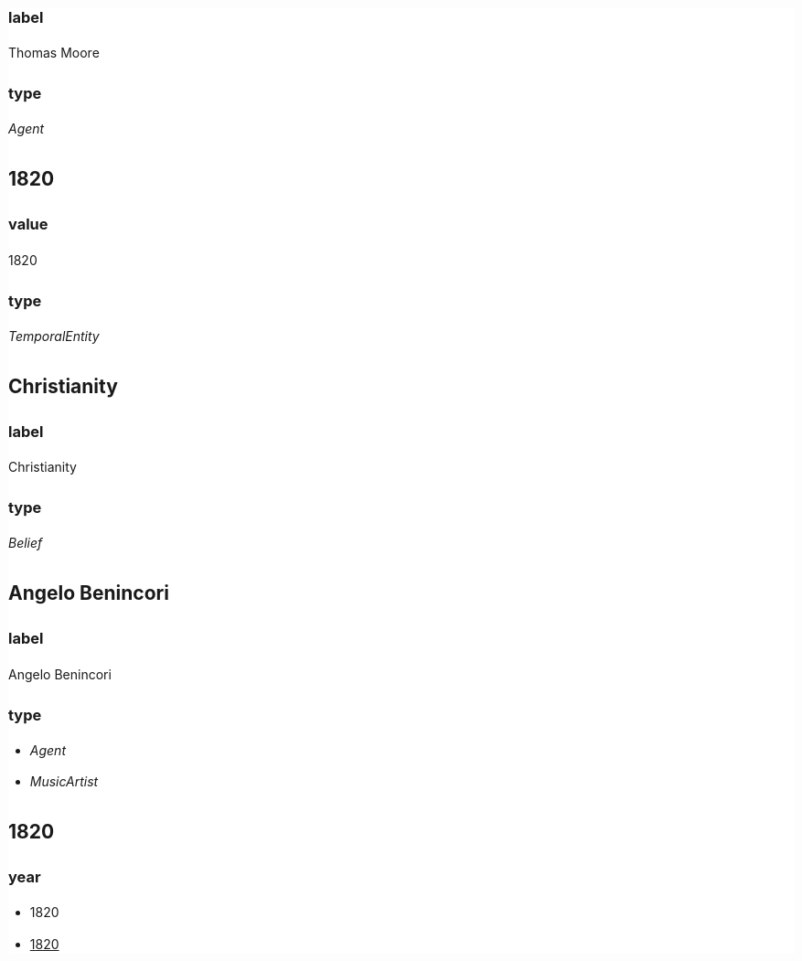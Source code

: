 ### label


Thomas Moore

### type


*Agent*

## 1820

### value


1820

### type


*TemporalEntity*

## Christianity

### label


Christianity

### type


*Belief*

## Angelo Benincori

### label


Angelo Benincori

### type

 - *Agent*

 - *MusicArtist*

## 1820

### year

 - 1820

 - [1820](#1820)
